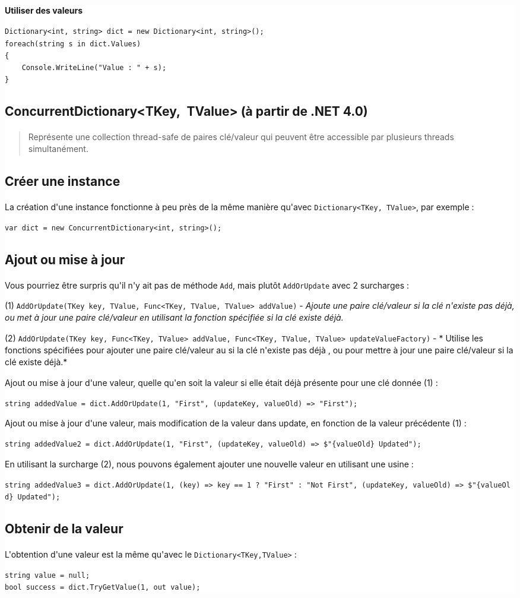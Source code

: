 **Utiliser des valeurs**

    Dictionary<int, string> dict = new Dictionary<int, string>();
    foreach(string s in dict.Values)
    {
        Console.WriteLine("Value : " + s);
    }

## ConcurrentDictionary<TKey, TValue> (à partir de .NET 4.0)
> Représente une collection thread-safe de paires clé/valeur qui peuvent être
> accessible par plusieurs threads simultanément.

Créer une instance
--------------------

La création d'une instance fonctionne à peu près de la même manière qu'avec ```Dictionary<TKey, TValue>```, par exemple :

    var dict = new ConcurrentDictionary<int, string>();

Ajout ou mise à jour
------------------

Vous pourriez être surpris qu'il n'y ait pas de méthode `Add`, mais plutôt `AddOrUpdate` avec 2 surcharges :

(1) `AddOrUpdate(TKey key, TValue, Func<TKey, TValue, TValue> addValue)` - *Ajoute une paire clé/valeur si la clé n'existe pas déjà, ou met à jour une paire clé/valeur en utilisant la fonction spécifiée si la clé existe déjà.*

(2) `AddOrUpdate(TKey key, Func<TKey, TValue> addValue, Func<TKey, TValue, TValue> updateValueFactory)` - * Utilise les fonctions spécifiées pour ajouter une paire clé/valeur au si la clé n'existe pas déjà , ou pour mettre à jour une paire clé/valeur si la clé existe déjà.*

Ajout ou mise à jour d'une valeur, quelle qu'en soit la valeur si elle était déjà présente pour une clé donnée (1) :

    string addedValue = dict.AddOrUpdate(1, "First", (updateKey, valueOld) => "First");

Ajout ou mise à jour d'une valeur, mais modification de la valeur dans update, en fonction de la valeur précédente (1) :

    string addedValue2 = dict.AddOrUpdate(1, "First", (updateKey, valueOld) => $"{valueOld} Updated");

En utilisant la surcharge (2), nous pouvons également ajouter une nouvelle valeur en utilisant une usine :

    string addedValue3 = dict.AddOrUpdate(1, (key) => key == 1 ? "First" : "Not First", (updateKey, valueOld) => $"{valueOld} Updated");

Obtenir de la valeur
-----------------
L'obtention d'une valeur est la même qu'avec le `Dictionary<TKey,TValue>` :

    string value = null;
    bool success = dict.TryGetValue(1, out value);
